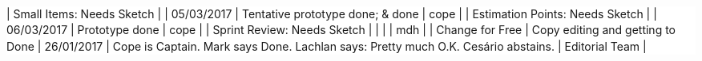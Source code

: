 | Small Items: Needs Sketch                                                                                                 |                                                                                                                                                                                                                                                                                                                                                                                                                                                                                                                                                                                                                                                                                                                                                                                                            | 05/03/2017                                                                                                                                                                                     | Tentative prototype done; & done                                                                                                                                                                                                                            | cope                                                              |
| Estimation Points: Needs Sketch                                                                                           |                                                                                                                                                                                                                                                                                                                                                                                                                                                                                                                                                                                                                                                                                                                                                                                                            | 06/03/2017                                                                                                                                                                                     | Prototype done                                                                                                                                                                                                                                              | cope                                                              |
| Sprint Review: Needs Sketch                                                                                               |                                                                                                                                                                                                                                                                                                                                                                                                                                                                                                                                                                                                                                                                                                                                                                                                            |                                                                                                                                                                                                |                                                                                                                                                                                                                                                             | mdh                                                               |
| Change for Free                                                                                                           | Copy editing and getting to Done                                                                                                                                                                                                                                                                                                                                                                                                                                                                                                                                                                                                                                                                                                                                                                           | 26/01/2017                                                                                                                                                                                     | Cope is Captain. Mark says Done. Lachlan says: Pretty much O.K. Cesário abstains.                                                                                                                                                                           | Editorial Team                                                    |